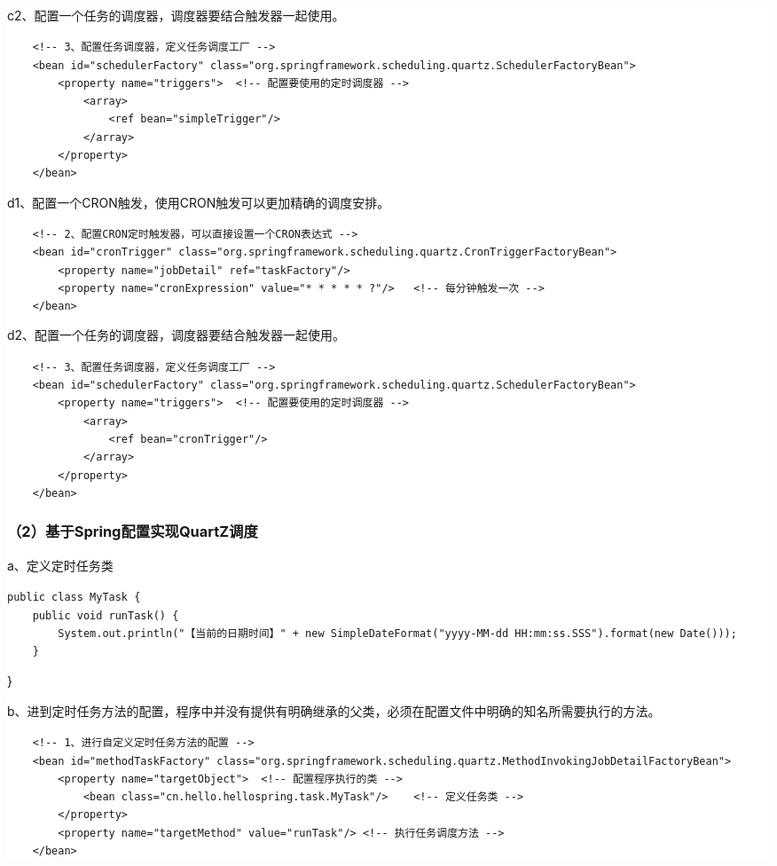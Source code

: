 
c2、配置一个任务的调度器，调度器要结合触发器一起使用。

```
    <!-- 3、配置任务调度器，定义任务调度工厂 -->
	<bean id="schedulerFactory" class="org.springframework.scheduling.quartz.SchedulerFactoryBean">
		<property name="triggers">	<!-- 配置要使用的定时调度器 -->
			<array>
				<ref bean="simpleTrigger"/> 
			</array>
		</property>
	</bean>
```


d1、配置一个CRON触发，使用CRON触发可以更加精确的调度安排。	

```
    <!-- 2、配置CRON定时触发器，可以直接设置一个CRON表达式 -->
	<bean id="cronTrigger" class="org.springframework.scheduling.quartz.CronTriggerFactoryBean">
		<property name="jobDetail" ref="taskFactory"/>
		<property name="cronExpression" value="* * * * * ?"/>	<!-- 每分钟触发一次 -->
	</bean>
```


d2、配置一个任务的调度器，调度器要结合触发器一起使用。

```
    <!-- 3、配置任务调度器，定义任务调度工厂 -->
	<bean id="schedulerFactory" class="org.springframework.scheduling.quartz.SchedulerFactoryBean">
		<property name="triggers">	<!-- 配置要使用的定时调度器 -->
			<array>
				<ref bean="cronTrigger"/> 
			</array>
		</property>
	</bean>
```



### （2）基于Spring配置实现QuartZ调度
a、定义定时任务类

```
public class MyTask {
	public void runTask() {  
		System.out.println("【当前的日期时间】" + new SimpleDateFormat("yyyy-MM-dd HH:mm:ss.SSS").format(new Date()));
	}
```
}

b、进到定时任务方法的配置，程序中并没有提供有明确继承的父类，必须在配置文件中明确的知名所需要执行的方法。

```
    <!-- 1、进行自定义定时任务方法的配置 -->
	<bean id="methodTaskFactory" class="org.springframework.scheduling.quartz.MethodInvokingJobDetailFactoryBean">
		<property name="targetObject">	<!-- 配置程序执行的类 -->
			<bean class="cn.hello.hellospring.task.MyTask"/>	<!-- 定义任务类 -->
		</property>
		<property name="targetMethod" value="runTask"/>	<!-- 执行任务调度方法 -->
	</bean>
```
